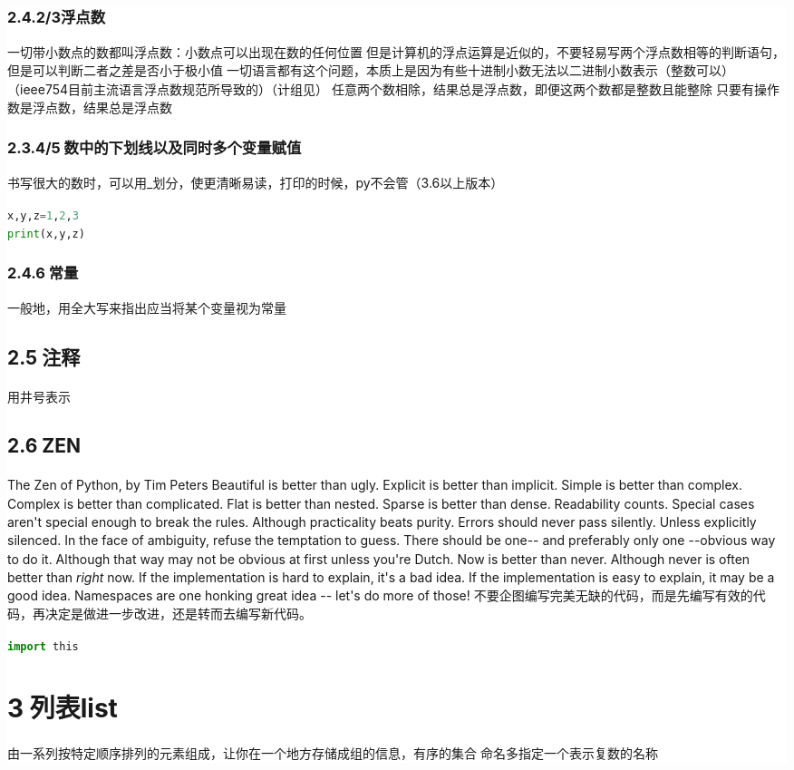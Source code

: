 ### 2.4.2/3浮点数
一切带小数点的数都叫浮点数：小数点可以出现在数的任何位置
但是计算机的浮点运算是近似的，不要轻易写两个浮点数相等的判断语句，但是可以判断二者之差是否小于极小值
一切语言都有这个问题，本质上是因为有些十进制小数无法以二进制小数表示（整数可以）（ieee754目前主流语言浮点数规范所导致的）（计组见）
任意两个数相除，结果总是浮点数，即便这两个数都是整数且能整除
只要有操作数是浮点数，结果总是浮点数

### 2.3.4/5 数中的下划线以及同时多个变量赋值
书写很大的数时，可以用_划分，使更清晰易读，打印的时候，py不会管（3.6以上版本）


```python
x,y,z=1,2,3
print(x,y,z)
```

### 2.4.6 常量
一般地，用全大写来指出应当将某个变量视为常量

## 2.5 注释
用井号表示

## 2.6 ZEN
The Zen of Python, by Tim Peters
Beautiful is better than ugly.
Explicit is better than implicit.
Simple is better than complex.
Complex is better than complicated.
Flat is better than nested.
Sparse is better than dense.
Readability counts.
Special cases aren't special enough to break the rules.
Although practicality beats purity.
Errors should never pass silently.
Unless explicitly silenced.
In the face of ambiguity, refuse the temptation to guess.
There should be one-- and preferably only one --obvious way to do it.
Although that way may not be obvious at first unless you're Dutch.
Now is better than never.
Although never is often better than *right* now.
If the implementation is hard to explain, it's a bad idea.
If the implementation is easy to explain, it may be a good idea.
Namespaces are one honking great idea -- let's do more of those!
不要企图编写完美无缺的代码，而是先编写有效的代码，再决定是做进一步改进，还是转而去编写新代码。


```python
import this
```

# 3 列表list
由一系列按特定顺序排列的元素组成，让你在一个地方存储成组的信息，有序的集合
命名多指定一个表示复数的名称
